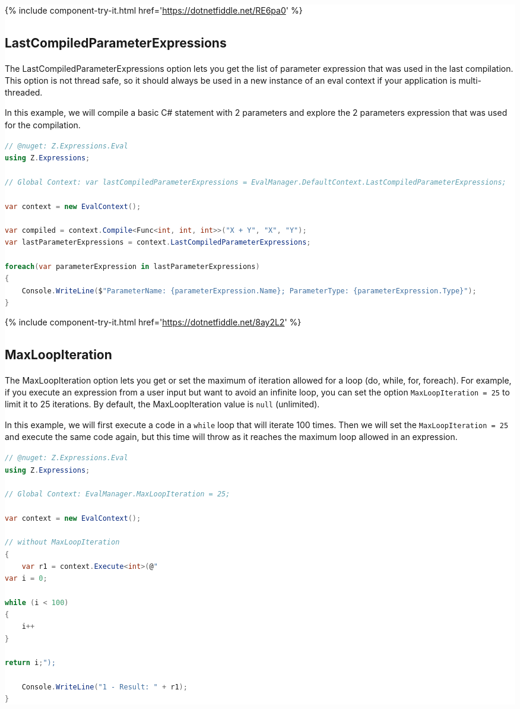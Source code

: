 {% include component-try-it.html href='https://dotnetfiddle.net/RE6pa0' %}

## LastCompiledParameterExpressions

The LastCompiledParameterExpressions option lets you get the list of parameter expression that was used in the last compilation. This option is not thread safe, so it should always be used in a new instance of an eval context if your application is multi-threaded.

In this example, we will compile a basic C# statement with 2 parameters and explore the 2 parameters expression that was used for the compilation.

```csharp
// @nuget: Z.Expressions.Eval
using Z.Expressions;

// Global Context: var lastCompiledParameterExpressions = EvalManager.DefaultContext.LastCompiledParameterExpressions;

var context = new EvalContext();

var compiled = context.Compile<Func<int, int, int>>("X + Y", "X", "Y");
var lastParameterExpressions = context.LastCompiledParameterExpressions;

foreach(var parameterExpression in lastParameterExpressions)
{
	Console.WriteLine($"ParameterName: {parameterExpression.Name}; ParameterType: {parameterExpression.Type}");
}
```

{% include component-try-it.html href='https://dotnetfiddle.net/8ay2L2' %}

## MaxLoopIteration

The MaxLoopIteration option lets you get or set the maximum of iteration allowed for a loop (do, while, for, foreach). For example, if you execute an expression from a user input but want to avoid an infinite loop, you can set the option `MaxLoopIteration = 25` to limit it to 25 iterations. By default, the MaxLoopIteration value is `null` (unlimited).

In this example, we will first execute a code in a `while` loop that will iterate 100 times. Then we will set the `MaxLoopIteration = 25` and execute the same code again, but this time will throw as it reaches the maximum loop allowed in an expression.

```csharp
// @nuget: Z.Expressions.Eval
using Z.Expressions;

// Global Context: EvalManager.MaxLoopIteration = 25;

var context = new EvalContext();

// without MaxLoopIteration
{
	var r1 = context.Execute<int>(@"
var i = 0;

while (i < 100)
{
	i++
}

return i;");
		
	Console.WriteLine("1 - Result: " + r1);
}

```